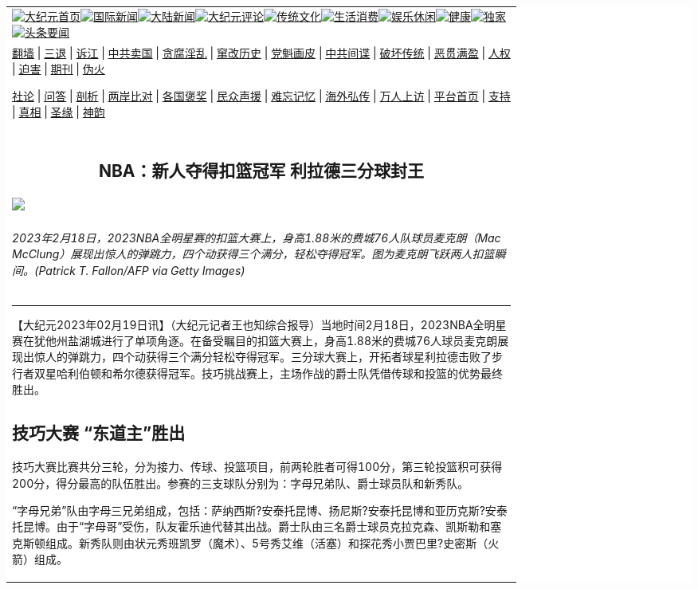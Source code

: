 <a name="1" id="1" target="_blank"></a><span id="1"></span>
<table align=center border="0"><tr><td colspan="2" VALIGN=TOP><a href="https://github.com/19920513/djy/blob/master/gb/nf1351518.md#1"><img src="https://raw.githubusercontent.com/19920513/www/master/t/djy/1.jpg" title="大纪元首页" alt="大纪元首页"></a><a href="https://github.com/19920513/djy/blob/master/gb/n24hr.md#1"><img src="https://raw.githubusercontent.com/19920513/www/master/t/djy/3.jpg" title="国际新闻" alt="国际新闻"></a><a href="https://github.com/19920513/djy/blob/master/gb/nsc413.md#1"><img src="https://raw.githubusercontent.com/19920513/www/master/t/djy/4.jpg" title="大陆新闻" alt="大陆新闻"></a><a href="https://github.com/19920513/djy/blob/master/gb/news392.md#1"><img src="https://raw.githubusercontent.com/19920513/www/master/t/djy/5.jpg" title="大纪元评论" alt="大纪元评论"></a><a href="https://github.com/19920513/djy/blob/master/gb/news2007.md#1"><img src="https://raw.githubusercontent.com/19920513/www/master/t/djy/6.jpg" title="传统文化" alt="传统文化"></a><a href="https://github.com/19920513/djy/blob/master/gb/news2008.md#1"><img src="https://raw.githubusercontent.com/19920513/www/master/t/djy/7.jpg" title="生活消费" alt="生活消费"></a><a href="https://github.com/19920513/djy/blob/master/gb/ncyule.md#1"><img src="https://raw.githubusercontent.com/19920513/www/master/t/djy/8.jpg" title="娱乐休闲" alt="娱乐休闲"></a><a href="https://github.com/19920513/djy/blob/master/gb/nsc1002.md#1"><img src="https://raw.githubusercontent.com/19920513/www/master/t/djy/9.jpg" title="健康" alt="健康"></a><a href="https://github.com/19920513/djy/blob/master/gb/nf6092.md#1"><img src="https://raw.githubusercontent.com/19920513/www/master/t/djy/10a.jpg" title="独家" alt="独家"></a><a href="https://github.com/19920513/djy/blob/master/gb/nf4514.md#1"><img src="https://raw.githubusercontent.com/19920513/www/master/t/djy/12a.jpg" title="头条要闻" alt="头条要闻"></a></td></tr>
<tr><td colspan="2" VALIGN=TOP><a target="_blank" href="https://github.com/19920513/www/blob/master/README.md?zsrh#1">翻墙</a> | <a target="_blank" href="https://github.com/19920513/djy/blob/master/gb/nf5657.md#1">三退</a> | <a target="_blank" href="https://github.com/19920513/djy/blob/master/gb/nf6124.md#1">诉江</a> | <a target="_blank" href="https://github.com/19920513/djy/blob/master/gb/nf1176117.md#1">中共卖国</a> | <a target="_blank" href="https://github.com/19920513/djy/blob/master/gb/nf5773.md#1">贪腐淫乱</a> | <a target="_blank" href="https://github.com/19920513/djy/blob/master/gb/nf1176115.md#1">窜改历史</a> | <a target="_blank" href="https://github.com/19920513/djy/blob/master/gb/nf1176107.md#1">党魁画皮</a> | <a target="_blank" href="https://github.com/19920513/djy/blob/master/gb/nf1320400.md#1">中共间谍</a> | <a target="_blank" href="https://github.com/19920513/djy/blob/master/gb/nf1176114.md#1">破坏传统</a> | <a target="_blank" href="https://github.com/19920513/ntdtv/blob/master/gb/prog447_1.md#1">恶贯满盈</a> | <a target="_blank" href="https://github.com/19920513/djy/blob/master/gb/ncid278.md#1">人权</a> | <a target="_blank" href="https://github.com/19920513/djy/blob/master/gb/nf1176111.md#1">迫害</a> | <a target="_blank" href="https://gitlab.com/szzdlab/mh-qikan/blob/master/README.md#1">期刊</a> | <a target="_blank" href="https://github.com/19920513/djy/blob/master/gb/nf5562.md#1">伪火</a></p><p><a target="_blank" href="https://github.com/19920513/djy/blob/master/gb/9p.md#1">社论</a> | <a target="_blank" href="https://github.com/19920513/djy/blob/master/gb/nf4378.md#1">问答</a> | <a target="_blank" href="https://github.com/19920513/djy/blob/master/gb/nf5792.md#1">剖析</a> | <a target="_blank" href="https://github.com/19920513/djy/blob/master/gb/nf5735.md#1">两岸比对</a> | <a target="_blank" href="https://github.com/19920513/djy/blob/master/gb/nf6119.md#1">各国褒奖</a> | <a target="_blank" href="https://github.com/19920513/djy/blob/master/gb/nf6120.md#1">民众声援</a> | <a target="_blank" href="https://github.com/19920513/djy/blob/master/gb/nf1188594.md#1">难忘记忆</a> | <a target="_blank" href="https://github.com/19920513/djy/blob/master/gb/nf3180.md#1">海外弘传</a> | <a target="_blank" href="https://github.com/19920513/djy/blob/master/gb/nf5410.md#1">万人上访</a> | <a target="_blank" href="https://github.com/19920513/www/blob/master/README.md?zsrh#1">平台首页</a> | <a target="_blank" href="https://github.com/19920513/djy/blob/master/gb/nf4386.md#1">支持</a> | <a target="_blank" href="https://github.com/19920513/djy/blob/master/gb/nf4389.md#1">真相</a> | <a target="_blank" href="https://github.com/19920513/djy/blob/master/gb/nf5790.md#1">圣缘</a> | <a target="_blank" href="https://github.com/19920513/djy/blob/master/gb/nf4786.md#1">神韵</a></td></tr>
<tr><td VALIGN=TOP width="626"><h2 align=center>NBA：新人夺得扣篮冠军 利拉德三分球封王</h2>
<img width="600" src="https://i.epochtimes.com/assets/uploads/2023/02/id13933202-GettyImages-1247280484-600x400.jpg" />
<h6>2023年2月18日，2023NBA全明星赛的扣篮大赛上，身高1.88米的费城76人队球员麦克朗（Mac McClung）展现出惊人的弹跳力，四个动获得三个满分，轻松夺得冠军。图为麦克朗飞跃两人扣篮瞬间。(Patrick T. Fallon/AFP via Getty Images)
</h6>
<hr>
	<p>【大纪元2023年02月19日讯】（大纪元记者王也知综合报导）当地时间2月18日，2023NBA<ahref="https://github.com/19920513/djy/blob/master/gb/tag/%E5%85%A8%E6%98%8E%E6%98%9F.md#1">全明星</a>赛在犹他州盐湖城进行了单项角逐。在备受瞩目的<ahref="https://github.com/19920513/djy/blob/master/gb/tag/%E6%89%A3%E7%AF%AE.md#1">扣篮</a>大赛上，身高1.88米的费城76人球员麦克朗展现出惊人的弹跳力，四个动获得三个满分轻松夺得冠军。<ahref="https://github.com/19920513/djy/blob/master/gb/tag/%E4%B8%89%E5%88%86%E7%90%83.md#1">三分球</a>大赛上，开拓者球星利拉德击败了步行者双星哈利伯顿和希尔德获得冠军。<ahref="https://github.com/19920513/djy/blob/master/gb/tag/%E6%8A%80%E5%B7%A7.md#1">技巧</a>挑战赛上，主场作战的爵士队凭借传球和投篮的优势最终胜出。</p>
<h2><ahref="https://github.com/19920513/djy/blob/master/gb/tag/%E6%8A%80%E5%B7%A7.md#1">技巧</a>大赛 “东道主”胜出</h2>
<p>技巧大赛比赛共分三轮，分为接力、传球、投篮项目，前两轮胜者可得100分，第三轮投篮积可获得200分，得分最高的队伍胜出。参赛的三支球队分别为：字母兄弟队、爵士球员队和新秀队。</p>
<p>“字母兄弟”队由字母三兄弟组成，包括：萨纳西斯?安泰托昆博、扬尼斯?安泰托昆博和亚历克斯?安泰托昆博。由于“字母哥”受伤，队友霍乐迪代替其出战。爵士队由三名爵士球员克拉克森、凯斯勒和塞克斯顿组成。新秀队则由状元秀班凯罗（魔术）、5号秀艾维（活塞）和探花秀小贾巴里?史密斯（火箭）组成。</p>